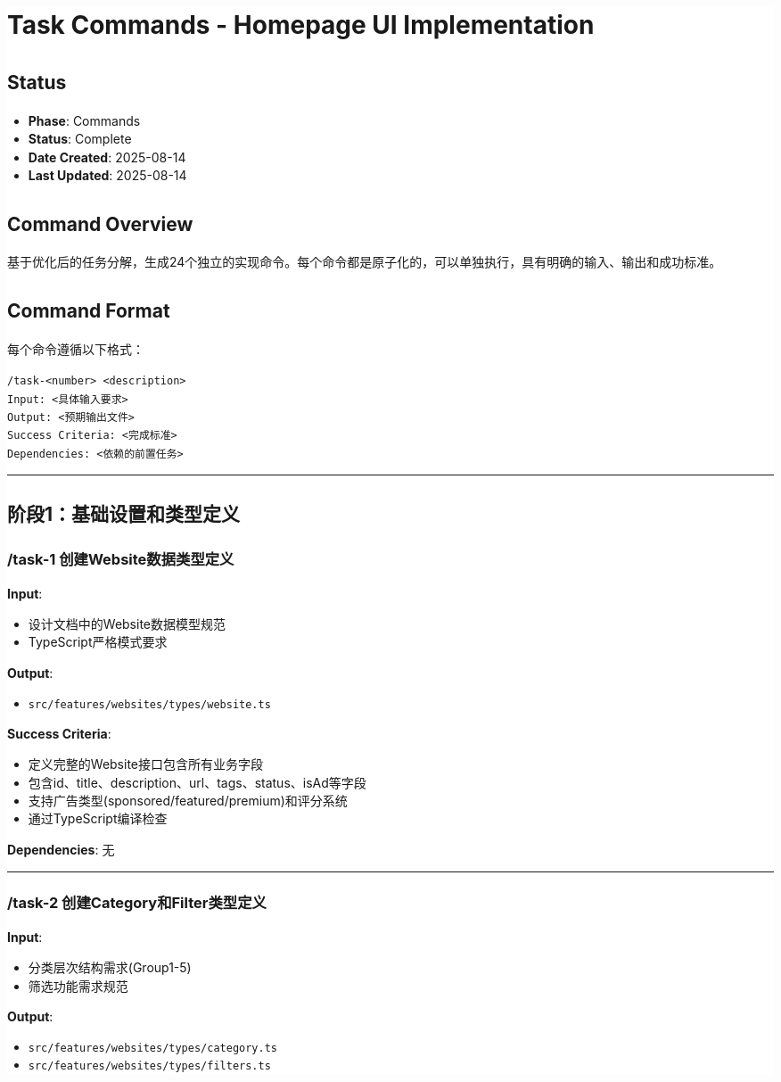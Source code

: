 # Task Commands - Homepage UI Implementation

## Status  
- **Phase**: Commands
- **Status**: Complete
- **Date Created**: 2025-08-14
- **Last Updated**: 2025-08-14

## Command Overview
基于优化后的任务分解，生成24个独立的实现命令。每个命令都是原子化的，可以单独执行，具有明确的输入、输出和成功标准。

## Command Format
每个命令遵循以下格式：
```
/task-<number> <description>
Input: <具体输入要求>
Output: <预期输出文件>
Success Criteria: <完成标准>
Dependencies: <依赖的前置任务>
```

---

## 阶段1：基础设置和类型定义

### /task-1 创建Website数据类型定义
**Input**: 
- 设计文档中的Website数据模型规范
- TypeScript严格模式要求

**Output**: 
- `src/features/websites/types/website.ts`

**Success Criteria**:
- 定义完整的Website接口包含所有业务字段
- 包含id、title、description、url、tags、status、isAd等字段
- 支持广告类型(sponsored/featured/premium)和评分系统
- 通过TypeScript编译检查

**Dependencies**: 无

---

### /task-2 创建Category和Filter类型定义
**Input**:
- 分类层次结构需求(Group1-5)
- 筛选功能需求规范

**Output**: 
- `src/features/websites/types/category.ts`
- `src/features/websites/types/filters.ts`
